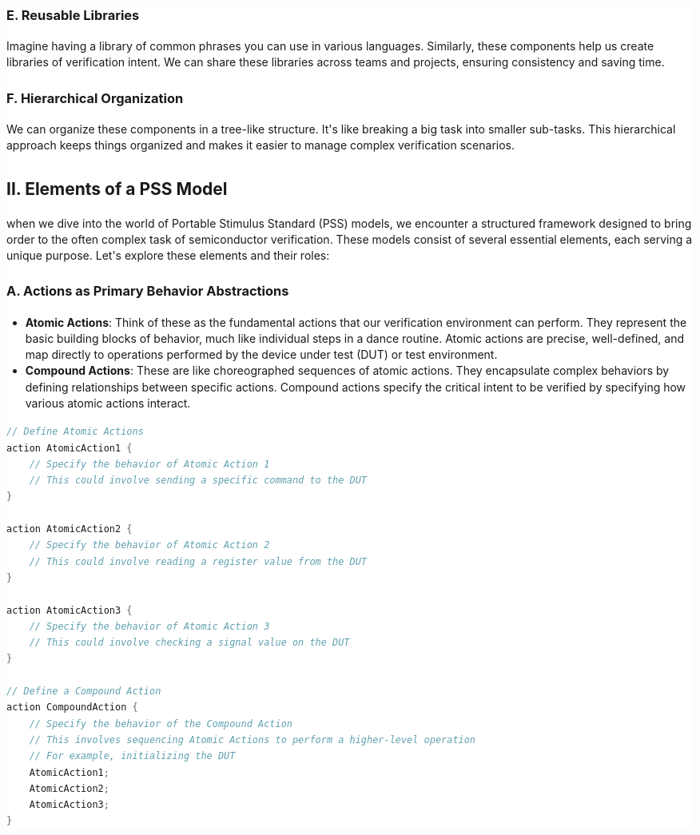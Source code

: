 ### E. Reusable Libraries

Imagine having a library of common phrases you can use in various languages. Similarly, these components help us create libraries of verification intent. We can share these libraries across teams and projects, ensuring consistency and saving time.

### F. Hierarchical Organization

We can organize these components in a tree-like structure. It's like breaking a big task into smaller sub-tasks. This hierarchical approach keeps things organized and makes it easier to manage complex verification scenarios.

## II. Elements of a PSS Model

when we dive into the world of Portable Stimulus Standard (PSS) models, we encounter a structured framework designed to bring order to the often complex task of semiconductor verification. These models consist of several essential elements, each serving a unique purpose. Let's explore these elements and their roles:


### A. Actions as Primary Behavior Abstractions

* **Atomic Actions**: Think of these as the fundamental actions that our verification environment can perform. They represent the basic building blocks of behavior, much like individual steps in a dance routine. Atomic actions are precise, well-defined, and map directly to operations performed by the device under test (DUT) or test environment.
* **Compound Actions**: These are like choreographed sequences of atomic actions. They encapsulate complex behaviors by defining relationships between specific actions. Compound actions specify the critical intent to be verified by specifying how various atomic actions interact.


```C
// Define Atomic Actions
action AtomicAction1 {
    // Specify the behavior of Atomic Action 1
    // This could involve sending a specific command to the DUT
}

action AtomicAction2 {
    // Specify the behavior of Atomic Action 2
    // This could involve reading a register value from the DUT
}

action AtomicAction3 {
    // Specify the behavior of Atomic Action 3
    // This could involve checking a signal value on the DUT
}

// Define a Compound Action
action CompoundAction {
    // Specify the behavior of the Compound Action
    // This involves sequencing Atomic Actions to perform a higher-level operation
    // For example, initializing the DUT
    AtomicAction1;
    AtomicAction2;
    AtomicAction3;
}
```
